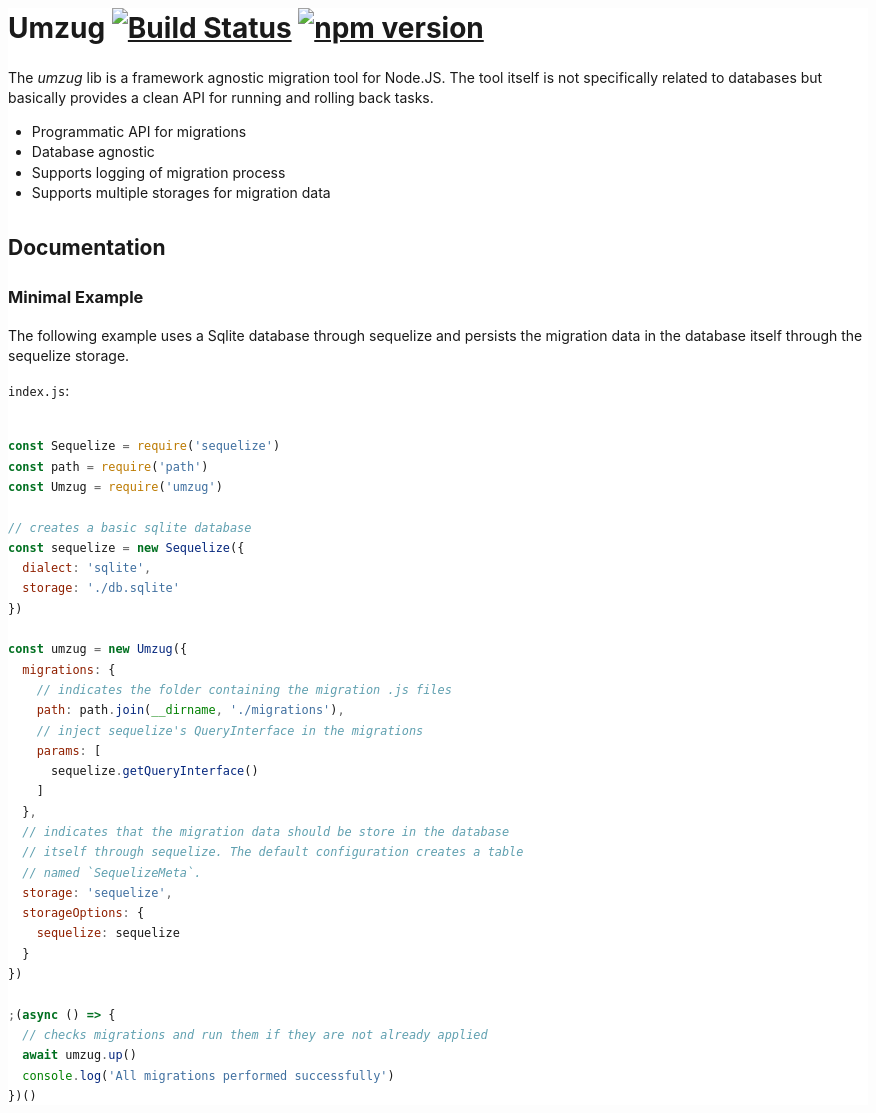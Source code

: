 # Umzug [![Build Status](https://travis-ci.org/sequelize/umzug.svg?branch=master)](https://travis-ci.org/sequelize/umzug) [![npm version](https://badgen.net/npm/v/umzug)](https://www.npmjs.com/package/umzug)

The *umzug* lib is a framework agnostic migration tool for Node.JS. The tool itself is not specifically related to databases but basically provides a clean API for running and rolling back tasks.

* Programmatic API for migrations
* Database agnostic
* Supports logging of migration process
* Supports multiple storages for migration data

## Documentation

### Minimal Example

The following example uses a Sqlite database through sequelize and persists the migration data in the database itself through the sequelize storage.

`index.js`:

```javascript

const Sequelize = require('sequelize')
const path = require('path')
const Umzug = require('umzug')

// creates a basic sqlite database
const sequelize = new Sequelize({
  dialect: 'sqlite',
  storage: './db.sqlite'
})

const umzug = new Umzug({
  migrations: {
    // indicates the folder containing the migration .js files
    path: path.join(__dirname, './migrations'),
    // inject sequelize's QueryInterface in the migrations
    params: [
      sequelize.getQueryInterface()
    ]
  },
  // indicates that the migration data should be store in the database
  // itself through sequelize. The default configuration creates a table
  // named `SequelizeMeta`.
  storage: 'sequelize',
  storageOptions: {
    sequelize: sequelize
  }
})

;(async () => {
  // checks migrations and run them if they are not already applied
  await umzug.up()
  console.log('All migrations performed successfully')
})()
```
